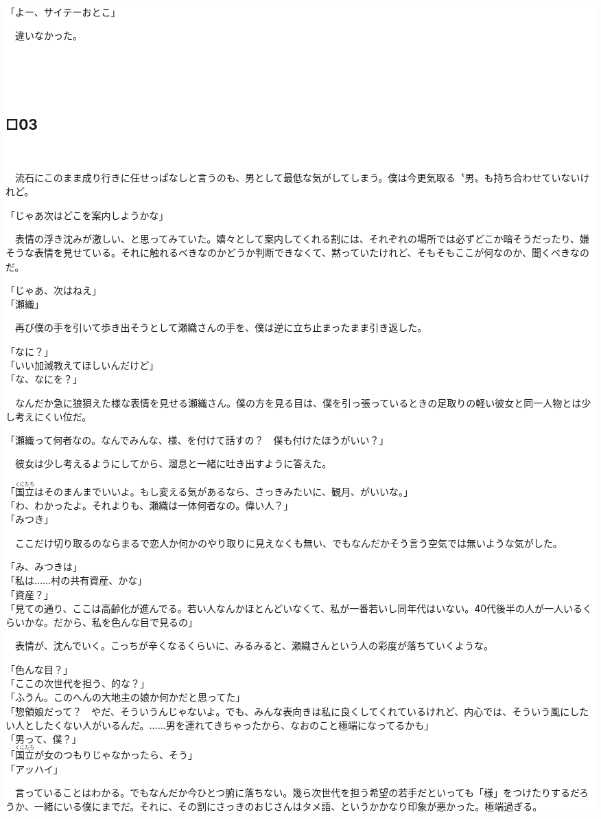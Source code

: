 「よー、サイテーおとこ」</br>

&emsp;違いなかった。</br>

</br>
</br>
</br>

## □03
</br>

&emsp;流石にこのまま成り行きに任せっぱなしと言うのも、男として最低な気がしてしまう。僕は今更気取る〝男〟も持ち合わせていないけれど。</br>

「じゃあ次はどこを案内しようかな」</br>

&emsp;表情の浮き沈みが激しい、と思ってみていた。嬉々として案内してくれる割には、それぞれの場所では必ずどこか暗そうだったり、嫌そうな表情を見せている。それに触れるべきなのかどうか判断できなくて、黙っていたけれど、そもそもここが何なのか、聞くべきなのだ。</br>

「じゃあ、次はねえ」</br>
「瀬織」</br>

&emsp;再び僕の手を引いて歩き出そうとして瀬織さんの手を、僕は逆に立ち止まったまま引き返した。</br>

「なに？」</br>
「いい加減教えてほしいんだけど」</br>
「な、なにを？」</br>

&emsp;なんだか急に狼狽えた様な表情を見せる瀬織さん。僕の方を見る目は、僕を引っ張っているときの足取りの軽い彼女と同一人物とは少し考えにくい位だ。</br>

「瀬織って何者なの。なんでみんな、様、を付けて話すの？&emsp;僕も付けたほうがいい？」</br>

&emsp;彼女は少し考えるようにしてから、溜息と一緒に吐き出すように答えた。</br>

「<ruby><rb>国立</rb><rt>くにたち</rt></ruby>はそのまんまでいいよ。もし変える気があるなら、さっきみたいに、観月、がいいな。」</br>
「わ、わかったよ。それよりも、瀬織は一体何者なの。偉い人？」</br>
「みつき」</br>

&emsp;ここだけ切り取るのならまるで恋人か何かのやり取りに見えなくも無い、でもなんだかそう言う空気では無いような気がした。</br>

「み、みつきは」</br>
「私は……村の共有資産、かな」</br>
「資産？」</br>
「見ての通り、ここは高齢化が進んでる。若い人なんかほとんどいなくて、私が一番若いし同年代はいない。40代後半の人が一人いるくらいかな。だから、私を色んな目で見るの」</br>

&emsp;表情が、沈んでいく。こっちが辛くなるくらいに、みるみると、瀬織さんという人の彩度が落ちていくような。</br>

「色んな目？」</br>
「ここの次世代を担う、的な？」</br>
「ふうん。このへんの大地主の娘か何かだと思ってた」</br>
「惣領娘だって？&emsp;やだ、そういうんじゃないよ。でも、みんな表向きは私に良くしてくれているけれど、内心では、そういう風にしたい人としたくない人がいるんだ。……男を連れてきちゃったから、なおのこと極端になってるかも」</br>
「男って、僕？」</br>
「<ruby><rb>国立</rb><rt>くにたち</rt></ruby>が女のつもりじゃなかったら、そう」</br>
「アッハイ」</br>

&emsp;言っていることはわかる。でもなんだか今ひとつ腑に落ちない。幾ら次世代を担う希望の若手だといっても「様」をつけたりするだろうか、一緒にいる僕にまでだ。それに、その割にさっきのおじさんはタメ語、というかかなり印象が悪かった。極端過ぎる。</br>

